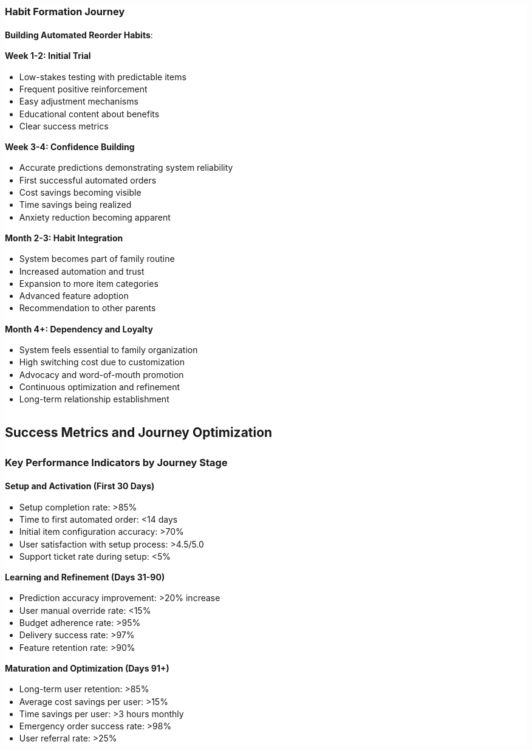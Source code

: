 ### Habit Formation Journey

**Building Automated Reorder Habits**:

**Week 1-2: Initial Trial**
- Low-stakes testing with predictable items
- Frequent positive reinforcement
- Easy adjustment mechanisms
- Educational content about benefits
- Clear success metrics

**Week 3-4: Confidence Building**
- Accurate predictions demonstrating system reliability
- First successful automated orders
- Cost savings becoming visible
- Time savings being realized
- Anxiety reduction becoming apparent

**Month 2-3: Habit Integration**
- System becomes part of family routine
- Increased automation and trust
- Expansion to more item categories
- Advanced feature adoption
- Recommendation to other parents

**Month 4+: Dependency and Loyalty**
- System feels essential to family organization
- High switching cost due to customization
- Advocacy and word-of-mouth promotion
- Continuous optimization and refinement
- Long-term relationship establishment

## Success Metrics and Journey Optimization

### Key Performance Indicators by Journey Stage

**Setup and Activation (First 30 Days)**
- Setup completion rate: >85%
- Time to first automated order: <14 days
- Initial item configuration accuracy: >70%
- User satisfaction with setup process: >4.5/5.0
- Support ticket rate during setup: <5%

**Learning and Refinement (Days 31-90)**
- Prediction accuracy improvement: >20% increase
- User manual override rate: <15%
- Budget adherence rate: >95%
- Delivery success rate: >97%
- Feature retention rate: >90%

**Maturation and Optimization (Days 91+)**
- Long-term user retention: >85%
- Average cost savings per user: >15%
- Time savings per user: >3 hours monthly
- Emergency order success rate: >98%
- User referral rate: >25%
